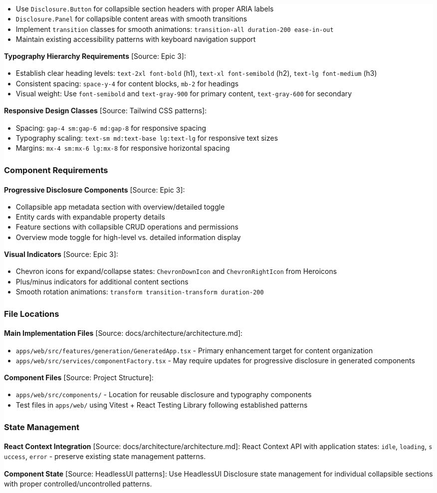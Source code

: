- Use `Disclosure.Button` for collapsible section headers with proper ARIA labels
- `Disclosure.Panel` for collapsible content areas with smooth transitions
- Implement `transition` classes for smooth animations: `transition-all duration-200 ease-in-out`
- Maintain existing accessibility patterns with keyboard navigation support

**Typography Hierarchy Requirements** [Source: Epic 3]:

- Establish clear heading levels: `text-2xl font-bold` (h1), `text-xl font-semibold` (h2), `text-lg font-medium` (h3)
- Consistent spacing: `space-y-4` for content blocks, `mb-2` for headings
- Visual weight: Use `font-semibold` and `text-gray-900` for primary content, `text-gray-600` for secondary

**Responsive Design Classes** [Source: Tailwind CSS patterns]:

- Spacing: `gap-4 sm:gap-6 md:gap-8` for responsive spacing
- Typography scaling: `text-sm md:text-base lg:text-lg` for responsive text sizes
- Margins: `mx-4 sm:mx-6 lg:mx-8` for responsive horizontal spacing

### Component Requirements

**Progressive Disclosure Components** [Source: Epic 3]:

- Collapsible app metadata section with overview/detailed toggle
- Entity cards with expandable property details
- Feature sections with collapsible CRUD operations and permissions
- Overview mode toggle for high-level vs. detailed information display

**Visual Indicators** [Source: Epic 3]:

- Chevron icons for expand/collapse states: `ChevronDownIcon` and `ChevronRightIcon` from Heroicons
- Plus/minus indicators for additional content sections
- Smooth rotation animations: `transform transition-transform duration-200`

### File Locations

**Main Implementation Files** [Source: docs/architecture/architecture.md]:

- `apps/web/src/features/generation/GeneratedApp.tsx` - Primary enhancement target for content organization
- `apps/web/src/services/componentFactory.tsx` - May require updates for progressive disclosure in generated components

**Component Files** [Source: Project Structure]:

- `apps/web/src/components/` - Location for reusable disclosure and typography components
- Test files in `apps/web/` using Vitest + React Testing Library following established patterns

### State Management

**React Context Integration** [Source: docs/architecture/architecture.md]: React Context API with application states: `idle`, `loading`, `success`, `error` - preserve existing state management patterns.

**Component State** [Source: HeadlessUI patterns]: Use HeadlessUI Disclosure state management for individual collapsible sections with proper controlled/uncontrolled patterns.
